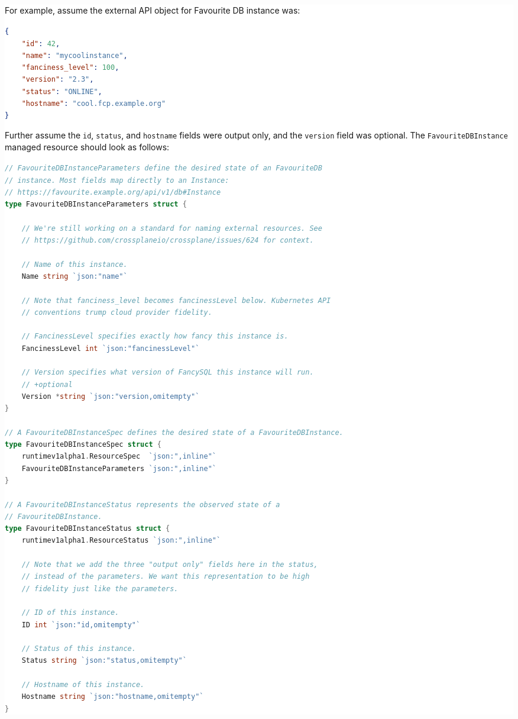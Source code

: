 For example, assume the external API object for Favourite DB instance was:

```json
{
    "id": 42,
    "name": "mycoolinstance",
    "fanciness_level": 100,
    "version": "2.3",
    "status": "ONLINE",
    "hostname": "cool.fcp.example.org"
}
```

Further assume the `id`, `status`, and `hostname` fields were output only, and
the `version` field was optional. The `FavouriteDBInstance` managed resource
should look as follows:

```go
// FavouriteDBInstanceParameters define the desired state of an FavouriteDB
// instance. Most fields map directly to an Instance:
// https://favourite.example.org/api/v1/db#Instance
type FavouriteDBInstanceParameters struct {

    // We're still working on a standard for naming external resources. See
    // https://github.com/crossplaneio/crossplane/issues/624 for context.

    // Name of this instance.
    Name string `json:"name"`

    // Note that fanciness_level becomes fancinessLevel below. Kubernetes API
    // conventions trump cloud provider fidelity.

    // FancinessLevel specifies exactly how fancy this instance is.
    FancinessLevel int `json:"fancinessLevel"`

    // Version specifies what version of FancySQL this instance will run.
    // +optional
    Version *string `json:"version,omitempty"`
}

// A FavouriteDBInstanceSpec defines the desired state of a FavouriteDBInstance.
type FavouriteDBInstanceSpec struct {
    runtimev1alpha1.ResourceSpec  `json:",inline"`
    FavouriteDBInstanceParameters `json:",inline"`
}

// A FavouriteDBInstanceStatus represents the observed state of a
// FavouriteDBInstance.
type FavouriteDBInstanceStatus struct {
    runtimev1alpha1.ResourceStatus `json:",inline"`

    // Note that we add the three "output only" fields here in the status,
    // instead of the parameters. We want this representation to be high
    // fidelity just like the parameters.

    // ID of this instance.
    ID int `json:"id,omitempty"`

    // Status of this instance.
    Status string `json:"status,omitempty"`

    // Hostname of this instance.
    Hostname string `json:"hostname,omitempty"`
}

```